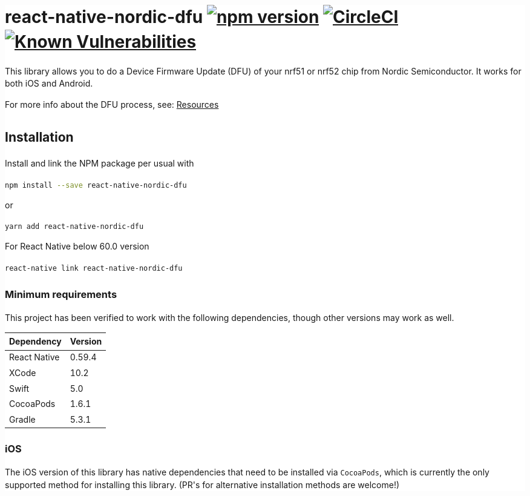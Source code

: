 # react-native-nordic-dfu [![npm version](https://badge.fury.io/js/react-native-nordic-dfu.svg)](https://badge.fury.io/js/react-native-nordic-dfu) [![CircleCI](https://circleci.com/gh/Pilloxa/react-native-nordic-dfu.svg?style=svg)](https://circleci.com/gh/Pilloxa/react-native-nordic-dfu) [![Known Vulnerabilities](https://snyk.io/test/github/pilloxa/react-native-nordic-dfu/badge.svg)](https://snyk.io/test/github/pilloxa/react-native-nordic-dfu)

This library allows you to do a Device Firmware Update (DFU) of your nrf51 or
nrf52 chip from Nordic Semiconductor. It works for both iOS and Android.

For more info about the DFU process, see: [Resources](#resources)

## Installation

Install and link the NPM package per usual with

```bash
npm install --save react-native-nordic-dfu
```

or

```bash
yarn add react-native-nordic-dfu
```

For React Native below 60.0 version

```bash
react-native link react-native-nordic-dfu
```

### Minimum requirements

This project has been verified to work with the following dependencies, though other versions may work as well.

| Dependency   | Version |
| ------------ | ------- |
| React Native | 0.59.4  |
| XCode        | 10.2    |
| Swift        | 5.0     |
| CocoaPods    | 1.6.1   |
| Gradle       | 5.3.1   |

### iOS

The iOS version of this library has native dependencies that need to be installed via `CocoaPods`, which is currently the only supported method for installing this library. (PR's for alternative installation methods are welcome!)
